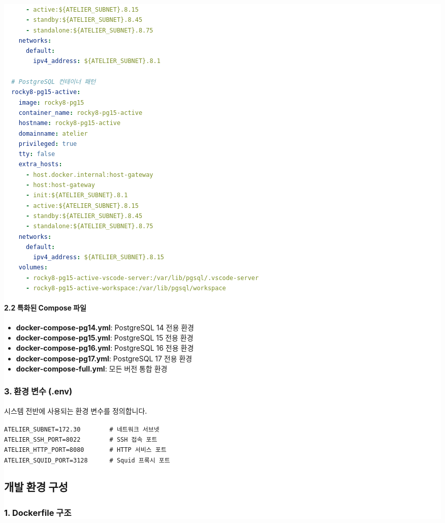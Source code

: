 ```yaml
      - active:${ATELIER_SUBNET}.8.15
      - standby:${ATELIER_SUBNET}.8.45
      - standalone:${ATELIER_SUBNET}.8.75
    networks:
      default:
        ipv4_address: ${ATELIER_SUBNET}.8.1

  # PostgreSQL 컨테이너 패턴
  rocky8-pg15-active:
    image: rocky8-pg15
    container_name: rocky8-pg15-active
    hostname: rocky8-pg15-active
    domainname: atelier
    privileged: true
    tty: false
    extra_hosts:
      - host.docker.internal:host-gateway
      - host:host-gateway
      - init:${ATELIER_SUBNET}.8.1
      - active:${ATELIER_SUBNET}.8.15
      - standby:${ATELIER_SUBNET}.8.45
      - standalone:${ATELIER_SUBNET}.8.75
    networks:
      default:
        ipv4_address: ${ATELIER_SUBNET}.8.15
    volumes:
      - rocky8-pg15-active-vscode-server:/var/lib/pgsql/.vscode-server
      - rocky8-pg15-active-workspace:/var/lib/pgsql/workspace
```

#### 2.2 특화된 Compose 파일

- **docker-compose-pg14.yml**: PostgreSQL 14 전용 환경
- **docker-compose-pg15.yml**: PostgreSQL 15 전용 환경
- **docker-compose-pg16.yml**: PostgreSQL 16 전용 환경
- **docker-compose-pg17.yml**: PostgreSQL 17 전용 환경
- **docker-compose-full.yml**: 모든 버전 통합 환경

### 3. 환경 변수 (.env)

시스템 전반에 사용되는 환경 변수를 정의합니다.

```properties
ATELIER_SUBNET=172.30        # 네트워크 서브넷
ATELIER_SSH_PORT=8022        # SSH 접속 포트
ATELIER_HTTP_PORT=8080       # HTTP 서비스 포트
ATELIER_SQUID_PORT=3128      # Squid 프록시 포트
```

## 개발 환경 구성

### 1. Dockerfile 구조

